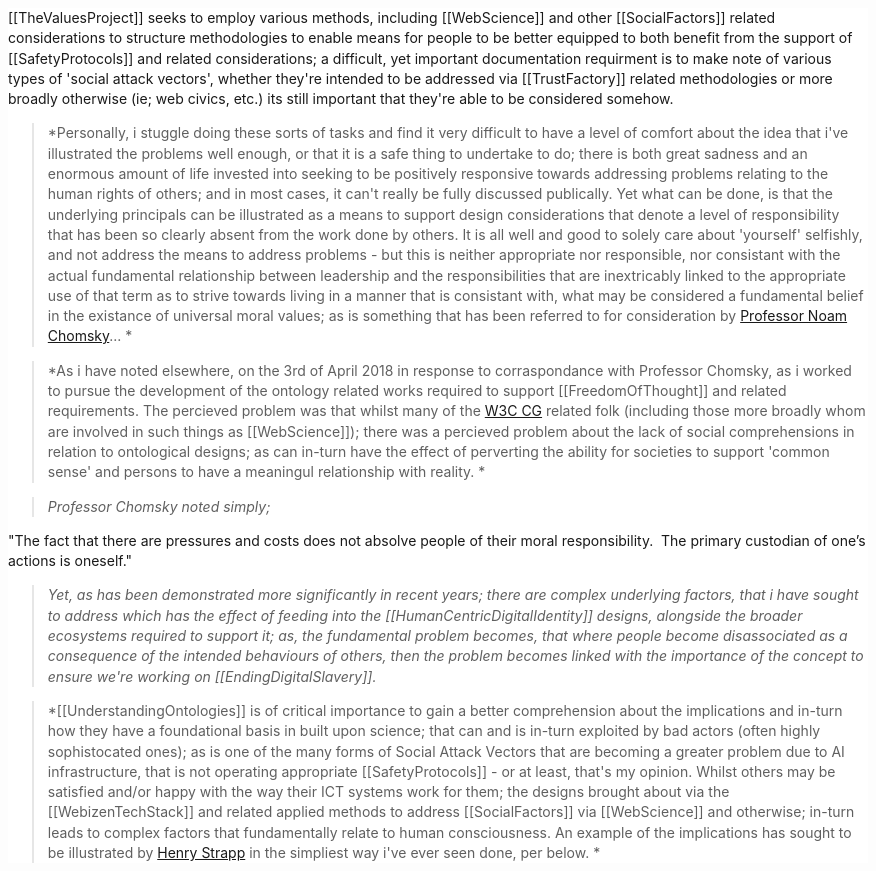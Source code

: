 
[[TheValuesProject]] seeks to employ various methods, including [[WebScience]] and other [[SocialFactors]] related considerations to structure methodologies to enable means for people to be better equipped to both benefit from the support of [[SafetyProtocols]] and related considerations; a difficult, yet important documentation requirment is to make note of various types of 'social attack vectors', whether they're intended to be addressed via [[TrustFactory]] related methodologies or more broadly otherwise (ie; web civics, etc.) its still important that they're able to be considered somehow. 

> *Personally, i stuggle doing these sorts of tasks and find it very difficult to have a level of comfort about the idea that i've illustrated the problems well enough, or that it is a safe thing to undertake to do; there is both great sadness and an enormous amount of life invested into seeking to be positively responsive towards addressing problems relating to the human rights of others; and in most cases, it can't really be fully discussed publically. Yet what can be done, is that the underlying principals can be illustrated as a means to support design considerations that denote a level of responsibility that has been so clearly absent from the work done by others.  It is all well and good to solely care about 'yourself' selfishly, and not address the means to address problems - but this is neither appropriate nor responsible, nor consistant with the actual fundamental relationship between leadership and the responsibilities that are inextricably linked to the appropriate use of that term as to strive towards living in a manner that is consistant with, what may be considered a fundamental belief in the existance of universal moral values; as is something that has been referred to for consideration by [Professor Noam Chomsky](https://en.wikipedia.org/wiki/Noam_Chomsky)... *
> 

<iframe width="560" height="315" src="https://www.youtube.com/embed/iJ2vr2YnSGA" title="YouTube video player" frameborder="0" allow="accelerometer; autoplay; clipboard-write; encrypted-media; gyroscope; picture-in-picture; web-share" allowfullscreen></iframe>

>*As i have noted elsewhere, on the 3rd of April 2018 in response to corraspondance with Professor Chomsky, as i worked to pursue the development of the ontology related works required to support [[FreedomOfThought]] and related requirements.  The percieved problem was that whilst many of the [W3C CG](W3.org/community/) related folk (including those more broadly whom are involved in such things as [[WebScience]]); there was a percieved problem about the lack of social comprehensions in relation to ontological designs; as can in-turn have the effect of perverting the ability for societies to support 'common sense' and persons to have a meaningul relationship with reality. *

> *Professor Chomsky noted simply;*

"The fact that there are pressures and costs does not absolve people of their moral responsibility.  The primary custodian of one’s actions is oneself."

> *Yet, as has been demonstrated more significantly in recent years; there are complex underlying factors, that i have sought to address which has the effect of feeding into the [[HumanCentricDigitalIdentity]] designs, alongside the broader ecosystems required to support it; as, the fundamental problem becomes, that where people become disassociated as a consequence of the intended behaviours of others, then the problem becomes linked with the importance of the concept to ensure we're working on [[EndingDigitalSlavery]].*

> *[[UnderstandingOntologies]] is of critical importance to gain a better comprehension about the implications and in-turn how they have a foundational basis in built upon science; that can and is in-turn exploited by bad actors (often highly sophistocated ones); as is one of the many forms of Social Attack Vectors that are becoming a greater problem due to AI infrastructure, that is not operating appropriate [[SafetyProtocols]] - or at least, that's my opinion.  Whilst others may be satisfied and/or happy with the way their ICT systems work for them; the designs brought about via the [[WebizenTechStack]] and related applied methods to address [[SocialFactors]] via [[WebScience]] and otherwise; in-turn leads to complex factors that fundamentally relate to human consciousness.   An example of the implications has sought to be illustrated by  [Henry Strapp](https://en.wikipedia.org/wiki/Henry_Stapp) in the simpliest way i've ever seen done, per below. *
